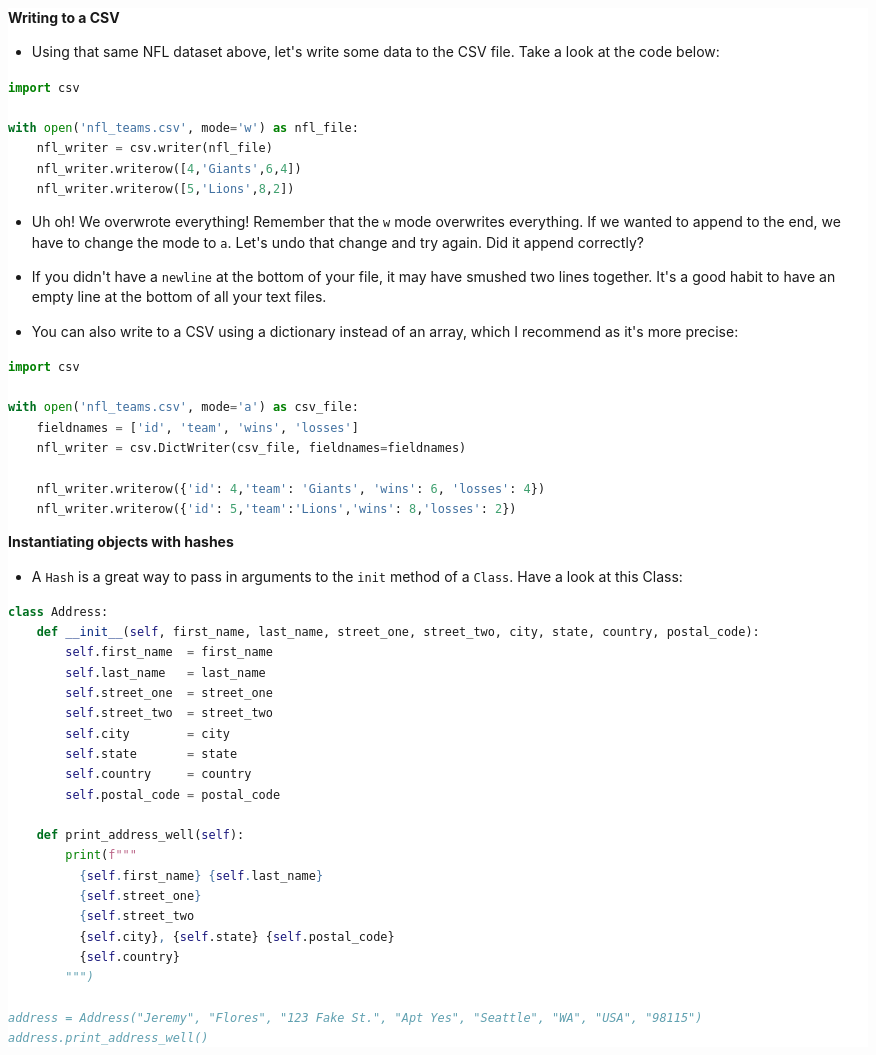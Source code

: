 **Writing to a CSV**
- Using that same NFL dataset above, let's write some data to the CSV file. Take a look at the code below:

```python
import csv

with open('nfl_teams.csv', mode='w') as nfl_file:
    nfl_writer = csv.writer(nfl_file)
    nfl_writer.writerow([4,'Giants',6,4])
    nfl_writer.writerow([5,'Lions',8,2])
```

- Uh oh! We overwrote everything! Remember that the `w` mode overwrites everything. If we wanted to append to the end, we have to change the mode to `a`. Let's undo that change and try again. Did it append correctly?

- If you didn't have a `newline` at the bottom of your file, it may have smushed two lines together. It's a good habit to have an empty line at the bottom of all your text files.

- You can also write to a CSV using a dictionary instead of an array, which I recommend as it's more precise:

```python
import csv

with open('nfl_teams.csv', mode='a') as csv_file:
    fieldnames = ['id', 'team', 'wins', 'losses']
    nfl_writer = csv.DictWriter(csv_file, fieldnames=fieldnames)

    nfl_writer.writerow({'id': 4,'team': 'Giants', 'wins': 6, 'losses': 4})
    nfl_writer.writerow({'id': 5,'team':'Lions','wins': 8,'losses': 2})

```

**Instantiating objects with hashes**
- A `Hash` is a great way to pass in arguments to the `init` method of a `Class`. Have a look at this Class:

```python
class Address:
    def __init__(self, first_name, last_name, street_one, street_two, city, state, country, postal_code):
        self.first_name  = first_name
        self.last_name   = last_name
        self.street_one  = street_one
        self.street_two  = street_two
        self.city        = city
        self.state       = state
        self.country     = country
        self.postal_code = postal_code

    def print_address_well(self):
        print(f"""
          {self.first_name} {self.last_name}
          {self.street_one}
          {self.street_two
          {self.city}, {self.state} {self.postal_code}
          {self.country}
        """)

address = Address("Jeremy", "Flores", "123 Fake St.", "Apt Yes", "Seattle", "WA", "USA", "98115")
address.print_address_well()
```
